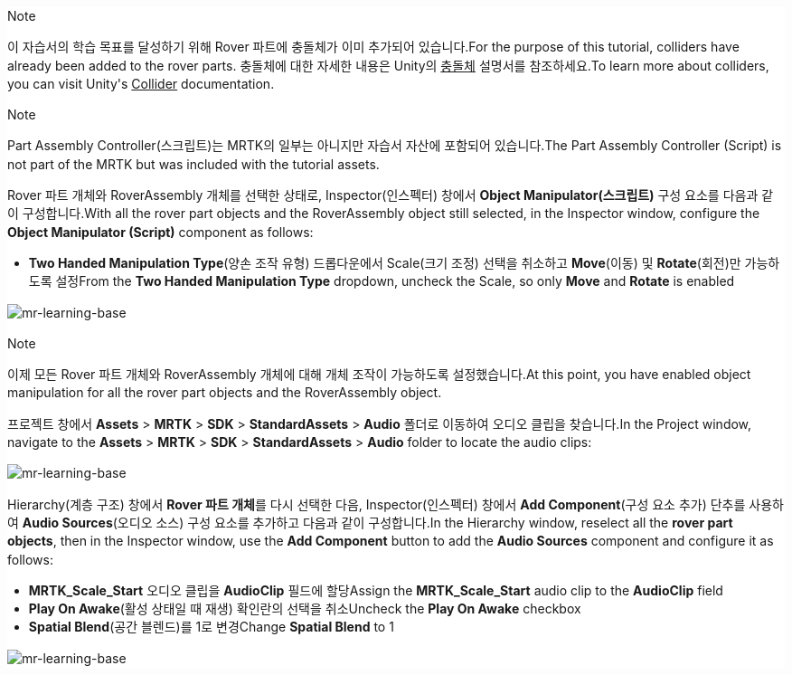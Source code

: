 > [!NOTE]
> <span data-ttu-id="e4b21-131">이 자습서의 학습 목표를 달성하기 위해 Rover 파트에 충돌체가 이미 추가되어 있습니다.</span><span class="sxs-lookup"><span data-stu-id="e4b21-131">For the purpose of this tutorial, colliders have already been added to the rover parts.</span></span> <span data-ttu-id="e4b21-132">충돌체에 대한 자세한 내용은 Unity의 <a href="https://docs.unity3d.com/Manual/CollidersOverview.html" target="_blank">충돌체</a> 설명서를 참조하세요.</span><span class="sxs-lookup"><span data-stu-id="e4b21-132">To learn more about colliders, you can visit Unity's <a href="https://docs.unity3d.com/Manual/CollidersOverview.html" target="_blank">Collider</a> documentation.</span></span>

> [!NOTE]
> <span data-ttu-id="e4b21-133">Part Assembly Controller(스크립트)는 MRTK의 일부는 아니지만 자습서 자산에 포함되어 있습니다.</span><span class="sxs-lookup"><span data-stu-id="e4b21-133">The Part Assembly Controller (Script) is not part of the MRTK but was included with the tutorial assets.</span></span>

<span data-ttu-id="e4b21-134">Rover 파트 개체와 RoverAssembly 개체를 선택한 상태로, Inspector(인스펙터) 창에서 **Object Manipulator(스크립트)** 구성 요소를 다음과 같이 구성합니다.</span><span class="sxs-lookup"><span data-stu-id="e4b21-134">With all the rover part objects and the RoverAssembly object still selected, in the Inspector window, configure the **Object Manipulator (Script)** component as follows:</span></span>

* <span data-ttu-id="e4b21-135">**Two Handed Manipulation Type**(양손 조작 유형) 드롭다운에서 Scale(크기 조정) 선택을 취소하고 **Move**(이동) 및 **Rotate**(회전)만 가능하도록 설정</span><span class="sxs-lookup"><span data-stu-id="e4b21-135">From the **Two Handed Manipulation Type** dropdown, uncheck the Scale, so only **Move** and **Rotate** is enabled</span></span>

![mr-learning-base](images/mr-learning-base/base-07-section1-step1-2.png)

> [!NOTE]
> <span data-ttu-id="e4b21-137">이제 모든 Rover 파트 개체와 RoverAssembly 개체에 대해 개체 조작이 가능하도록 설정했습니다.</span><span class="sxs-lookup"><span data-stu-id="e4b21-137">At this point, you have enabled object manipulation for all the rover part objects and the RoverAssembly object.</span></span>

<span data-ttu-id="e4b21-138">프로젝트 창에서 **Assets** > **MRTK** > **SDK** > **StandardAssets** > **Audio** 폴더로 이동하여 오디오 클립을 찾습니다.</span><span class="sxs-lookup"><span data-stu-id="e4b21-138">In the Project window, navigate to the **Assets** > **MRTK** > **SDK** > **StandardAssets** > **Audio** folder to locate the audio clips:</span></span>

![mr-learning-base](images/mr-learning-base/base-07-section1-step1-3.png)

<span data-ttu-id="e4b21-140">Hierarchy(계층 구조) 창에서 **Rover 파트 개체**를 다시 선택한 다음, Inspector(인스펙터) 창에서 **Add Component**(구성 요소 추가) 단추를 사용하여 **Audio Sources**(오디오 소스) 구성 요소를 추가하고 다음과 같이 구성합니다.</span><span class="sxs-lookup"><span data-stu-id="e4b21-140">In the Hierarchy window, reselect all the **rover part objects**, then in the Inspector window, use the **Add Component** button to add the **Audio Sources** component and configure it as follows:</span></span>

* <span data-ttu-id="e4b21-141">**MRTK_Scale_Start** 오디오 클립을 **AudioClip** 필드에 할당</span><span class="sxs-lookup"><span data-stu-id="e4b21-141">Assign the **MRTK_Scale_Start** audio clip to the **AudioClip** field</span></span>
* <span data-ttu-id="e4b21-142">**Play On Awake**(활성 상태일 때 재생) 확인란의 선택을 취소</span><span class="sxs-lookup"><span data-stu-id="e4b21-142">Uncheck the **Play On Awake** checkbox</span></span>
* <span data-ttu-id="e4b21-143">**Spatial Blend**(공간 블렌드)를 1로 변경</span><span class="sxs-lookup"><span data-stu-id="e4b21-143">Change **Spatial Blend** to 1</span></span>

![mr-learning-base](images/mr-learning-base/base-07-section1-step1-4.png)
